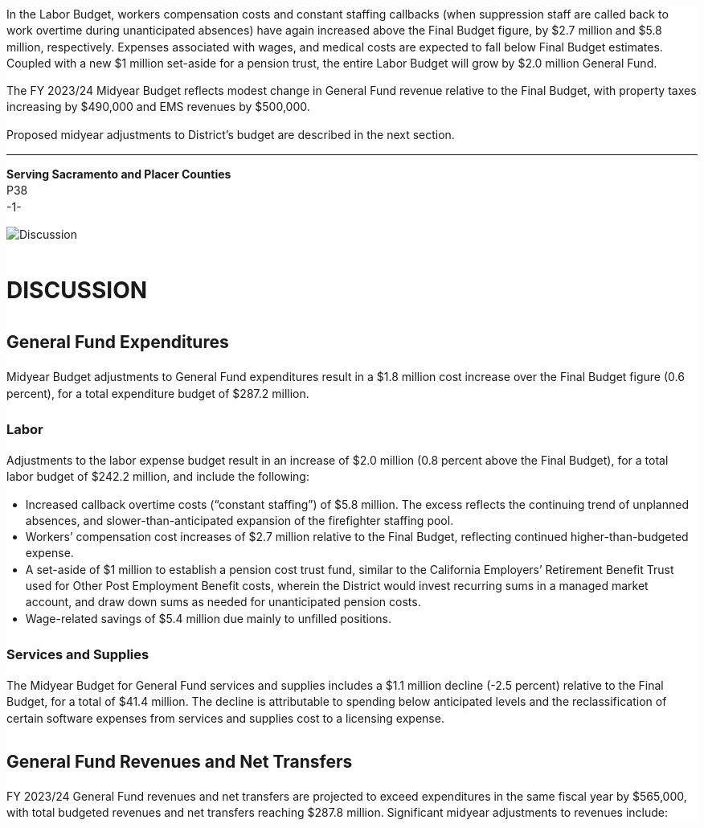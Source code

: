 In the Labor Budget, workers compensation costs and constant staffing callbacks (when suppression staff are called back to work overtime during unanticipated absences) have again increased above the Final Budget figure, by $2.7 million and $5.8 million, respectively. Expenses associated with wages, and medical costs are expected to fall below Final Budget estimates. Coupled with a new $1 million set-aside for a pension trust, the entire Labor Budget will grow by $2.0 million General Fund.

The FY 2023/24 Midyear Budget reflects modest change in General Fund revenue relative to the Final Budget, with property taxes increasing by $490,000 and EMS revenues by $500,000.

Proposed midyear adjustments to District’s budget are described in the next section.

---

**Serving Sacramento and Placer Counties**  
P38  
-1-

![Discussion](https://via.placeholder.com/984x768.png?text=Discussion)

# DISCUSSION

## General Fund Expenditures

Midyear Budget adjustments to General Fund expenditures result in a $1.8 million cost increase over the Final Budget figure (0.6 percent), for a total expenditure budget of $287.2 million.

### Labor

Adjustments to the labor expense budget result in an increase of $2.0 million (0.8 percent above the Final Budget), for a total labor budget of $242.2 million, and include the following:

- Increased callback overtime costs (“constant staffing”) of $5.8 million. The excess reflects the continuing trend of unplanned absences, and slower-than-anticipated expansion of the firefighter staffing pool.
- Workers’ compensation cost increases of $2.7 million relative to the Final Budget, reflecting continued higher-than-budgeted expense.
- A set-aside of $1 million to establish a pension cost trust fund, similar to the California Employers’ Retirement Benefit Trust used for Other Post Employment Benefit costs, wherein the District would invest recurring sums in a managed market account, and draw down sums as needed for unanticipated pension costs.
- Wage-related savings of $5.4 million due mainly to unfilled positions.

### Services and Supplies

The Midyear Budget for General Fund services and supplies includes a $1.1 million decline (-2.5 percent) relative to the Final Budget, for a total of $41.4 million. The decline is attributable to spending below anticipated levels and the reclassification of certain software expenses from services and supplies cost to a licensing expense.

## General Fund Revenues and Net Transfers

FY 2023/24 General Fund revenues and net transfers are projected to exceed expenditures in the same fiscal year by $565,000, with total budgeted revenues and net transfers reaching $287.8 million. Significant midyear adjustments to revenues include:
